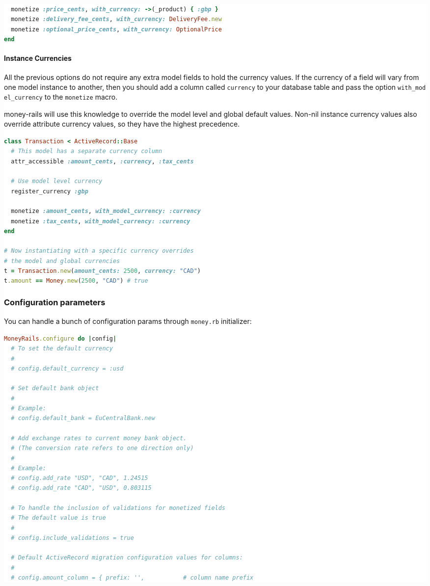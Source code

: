 ```ruby
  monetize :price_cents, with_currency: ->(_product) { :gbp }
  monetize :delivery_fee_cents, with_currency: DeliveryFee.new
  monetize :optional_price_cents, with_currency: OptionalPrice
end
```

#### Instance Currencies

All the previous options do not require any extra model fields to hold
the currency values. If the currency of a field will vary from
one model instance to another, then you should add a column called `currency`
to your database table and pass the option `with_model_currency`
to the `monetize` macro.

money-rails will use this knowledge to override the model level and global
default values. Non-nil instance currency values also override attribute
currency values, so they have the highest precedence.

```ruby
class Transaction < ActiveRecord::Base
  # This model has a separate currency column
  attr_accessible :amount_cents, :currency, :tax_cents

  # Use model level currency
  register_currency :gbp

  monetize :amount_cents, with_model_currency: :currency
  monetize :tax_cents, with_model_currency: :currency
end

# Now instantiating with a specific currency overrides
# the model and global currencies
t = Transaction.new(amount_cents: 2500, currency: "CAD")
t.amount == Money.new(2500, "CAD") # true
```

### Configuration parameters

You can handle a bunch of configuration params through `money.rb` initializer:

```ruby
MoneyRails.configure do |config|
  # To set the default currency
  #
  # config.default_currency = :usd

  # Set default bank object
  #
  # Example:
  # config.default_bank = EuCentralBank.new

  # Add exchange rates to current money bank object.
  # (The conversion rate refers to one direction only)
  #
  # Example:
  # config.add_rate "USD", "CAD", 1.24515
  # config.add_rate "CAD", "USD", 0.803115

  # To handle the inclusion of validations for monetized fields
  # The default value is true
  #
  # config.include_validations = true

  # Default ActiveRecord migration configuration values for columns:
  #
  # config.amount_column = { prefix: '',           # column name prefix
```